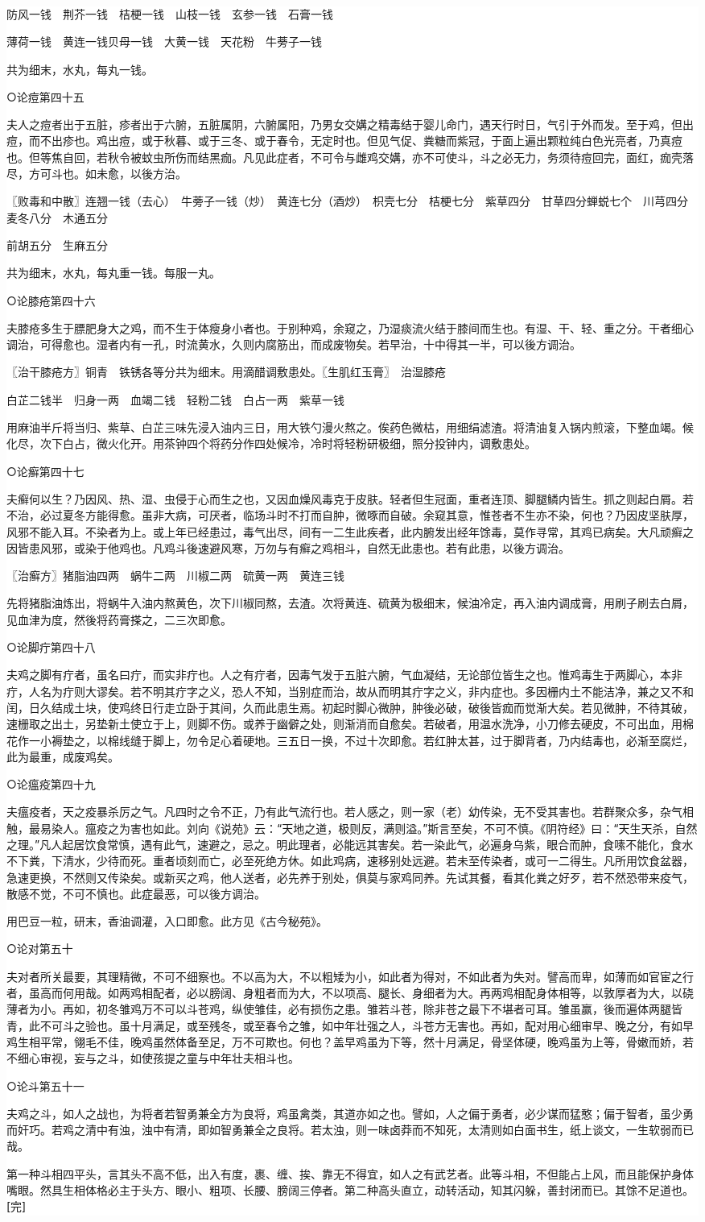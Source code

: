 防风一钱　荆芥一钱　桔梗一钱　山枝一钱　玄参一钱　石膏一钱  

薄荷一钱　黄连一钱贝母一钱　大黄一钱　天花粉　牛蒡子一钱  

共为细末，水丸，每丸一钱。  

○论痘第四十五  

夫人之痘者出于五脏，疹者出于六腑，五脏属阴，六腑属阳，乃男女交媾之精毒结于婴儿命门，遇天行时日，气引于外而发。至于鸡，但出痘，而不出疹也。鸡出痘，或于秋暮、或于三冬、或于春令，无定时也。但见气促、粪糖而紫冠，于面上遍出颗粒纯白色光亮者，乃真痘也。但等焦自回，若秋令被蚊虫所伤而结黑痂。凡见此症者，不可令与雌鸡交媾，亦不可使斗，斗之必无力，务须待痘回完，面红，痂壳落尽，方可斗也。如未愈，以後方治。  

〖败毒和中散〗连翘一钱（去心）　牛蒡子一钱（炒）　黄连七分（酒炒）　枳壳七分　桔梗七分　紫草四分　甘草四分蝉蜕七个　川芎四分　麦冬八分　木通五分  

前胡五分　生麻五分  

共为细末，水丸，每丸重一钱。每服一丸。  

○论膝疮第四十六  

夫膝疮多生于膘肥身大之鸡，而不生于体瘦身小者也。于别种鸡，余窥之，乃湿痰流火结于膝间而生也。有湿、干、轻、重之分。干者细心调治，可得愈也。湿者内有一孔，时流黄水，久则内腐筋出，而成废物矣。若早治，十中得其一半，可以後方调治。  

〖治干膝疮方〗铜青　铁锈各等分共为细末。用滴醋调敷患处。〖生肌红玉膏〗　治湿膝疮  

白芷二钱半　归身一两　血竭二钱　轻粉二钱　白占一两　紫草一钱  

用麻油半斤将当归、紫草、白芷三味先浸入油内三日，用大铁勺漫火熬之。俟药色微枯，用细绢滤渣。将清油复入锅内煎滚，下整血竭。候化尽，次下白占，微火化开。用茶钟四个将药分作四处候冷，冷时将轻粉研极细，照分投钟内，调敷患处。  

○论癣第四十七  

夫癣何以生？乃因风、热、湿、虫侵于心而生之也，又因血燥风毒克于皮肤。轻者但生冠面，重者连顶、脚腿鳞内皆生。抓之则起白屑。若不治，必过夏冬方能得愈。虽非大病，可厌者，临场斗时不打而自肿，微啄而自破。余窥其意，惟苍者不生亦不染，何也？乃因皮坚肤厚，风邪不能入耳。不染者为上。或上年已经患过，毒气出尽，间有一二生此疾者，此内腑发出经年馀毒，莫作寻常，其鸡已病矣。大凡顽癣之因皆患风邪，或染于他鸡也。凡鸡斗後速避风寒，万勿与有癣之鸡相斗，自然无此患也。若有此患，以後方调治。  

〖治癣方〗猪脂油四两　蜗牛二两　川椒二两　硫黄一两　黄连三钱  

先将猪脂油炼出，将蜗牛入油内熬黄色，次下川椒同熬，去渣。次将黄连、硫黄为极细末，候油冷定，再入油内调成膏，用刷子刷去白屑，见血津为度，然後将药膏搽之，二三次即愈。  

○论脚疔第四十八  

夫鸡之脚有疔者，虽名曰疔，而实非疔也。人之有疔者，因毒气发于五脏六腑，气血凝结，无论部位皆生之也。惟鸡毒生于两脚心，本非疔，人名为疔则大谬矣。若不明其疔字之义，恐人不知，当别症而治，故从而明其疔字之义，非内症也。多因栅内土不能洁净，兼之又不和闰，日久结成土块，使鸡终日行走立卧于其间，久而此患生焉。初起时脚心微肿，肿後必破，破後皆痂而觉渐大矣。若见微肿，不待其破，速栅取之出土，另垫新土使立于上，则脚不伤。或养于幽僻之处，则渐消而自愈矣。若破者，用温水洗净，小刀修去硬皮，不可出血，用棉花作一小褥垫之，以棉线缝于脚上，勿令足心着硬地。三五日一换，不过十次即愈。若红肿太甚，过于脚背者，乃内结毒也，必渐至腐烂，此为最重，成废鸡矣。  

○论瘟疫第四十九  

夫瘟疫者，天之疫暴杀厉之气。凡四时之令不正，乃有此气流行也。若人感之，则一家（老）幼传染，无不受其害也。若群聚众多，杂气相触，最易染人。瘟疫之为害也如此。刘向《说苑》云：“天地之道，极则反，满则溢。”斯言至矣，不可不慎。《阴符经》曰：“天生天杀，自然之理。”凡人起居饮食常慎，遇有此气，速避之，忌之。明此理者，必能远其害矣。若一染此气，必遍身乌紫，眼合而肿，食嗉不能化，食水不下粪，下清水，少待而死。重者顷刻而亡，必至死绝方休。如此鸡病，速移别处远避。若未至传染者，或可一二得生。凡所用饮食盆器，急速更换，不然则又传染矣。或新买之鸡，他人送者，必先养于别处，俱莫与家鸡同养。先试其餐，看其化粪之好歹，若不然恐带来疫气，散感不觉，不可不慎也。此症最恶，可以後方调治。  

用巴豆一粒，研末，香油调灌，入口即愈。此方见《古今秘苑》。  

○论对第五十  

夫对者所关最要，其理精微，不可不细察也。不以高为大，不以粗矮为小，如此者为得对，不如此者为失对。譬高而卑，如薄而如官宦之行者，虽高而何用哉。如两鸡相配者，必以膀阔、身粗者而为大，不以项高、腿长、身细者为大。再两鸡相配身体相等，以敦厚者为大，以硗薄者为小。再如，初冬雏鸡万不可以斗苍鸡，纵使雏佳，必有损伤之患。雏若斗苍，除非苍之最下不堪者可耳。雏虽赢，後而遍体两腿皆青，此不可斗之验也。虽十月满足，或至残冬，或至春令之雏，如中年壮强之人，斗苍方无害也。再如，配对用心细审早、晚之分，有如早鸡生相平常，翎毛不佳，晚鸡虽然体备至足，万不可欺也。何也？盖早鸡虽为下等，然十月满足，骨坚体硬，晚鸡虽为上等，骨嫩而娇，若不细心审视，妄与之斗，如使孩提之童与中年壮夫相斗也。  

○论斗第五十一  

夫鸡之斗，如人之战也，为将者若智勇兼全方为良将，鸡虽禽类，其道亦如之也。譬如，人之偏于勇者，必少谋而猛憨；偏于智者，虽少勇而奸巧。若鸡之清中有浊，浊中有清，即如智勇兼全之良将。若太浊，则一味卤莽而不知死，太清则如白面书生，纸上谈文，一生软弱而已哉。  

第一种斗相四平头，言其头不高不低，出入有度，裹、缠、挨、靠无不得宜，如人之有武艺者。此等斗相，不但能占上风，而且能保护身体嘴眼。然具生相体格必主于头方、眼小、粗项、长腰、膀阔三停者。第二种高头直立，动转活动，知其闪躲，善封闭而已。其馀不足道也。[完]  

